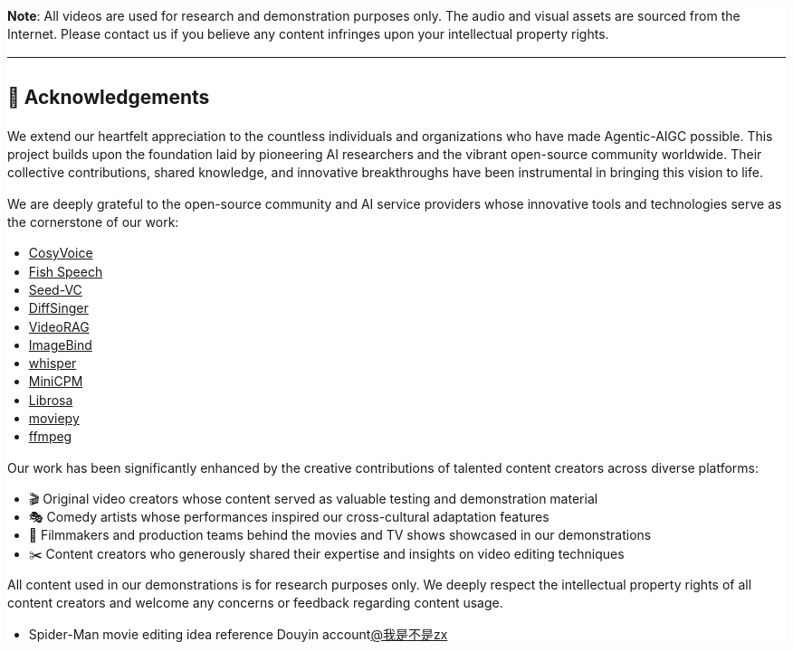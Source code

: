 **Note**: All videos are used for research and demonstration purposes only. The audio and visual assets are sourced from the Internet. Please contact us if you believe any content infringes upon your intellectual property rights.

---

## 🙏 Acknowledgements

We extend our heartfelt appreciation to the countless individuals and organizations who have made Agentic-AIGC possible. This project builds upon the foundation laid by pioneering AI researchers and the vibrant open-source community worldwide. Their collective contributions, shared knowledge, and innovative breakthroughs have been instrumental in bringing this vision to life.

We are deeply grateful to the open-source community and AI service providers whose innovative tools and technologies serve as the cornerstone of our work:

- [CosyVoice](https://github.com/FunAudioLLM/CosyVoice  )
- [Fish Speech](https://github.com/fishaudio/fish-speech  )
- [Seed-VC](https://github.com/Plachtaa/seed-vc  )
- [DiffSinger](https://github.com/MoonInTheRiver/DiffSinger  )
- [VideoRAG](https://github.com/HKUDS/VideoRAG  )
- [ImageBind](https://github.com/facebookresearch/ImageBind  )
- [whisper](https://github.com/openai/whisper  )
- [MiniCPM](https://github.com/OpenBMB/MiniCPM-o  )
- [Librosa](https://github.com/librosa/librosa  )
- [moviepy](https://github.com/Zulko/moviepy  )
- [ffmpeg](https://github.com/FFmpeg/FFmpeg  )

Our work has been significantly enhanced by the creative contributions of talented content creators across diverse platforms:
- 🎬 Original video creators whose content served as valuable testing and demonstration material
- 🎭 Comedy artists whose performances inspired our cross-cultural adaptation features
- 🎥 Filmmakers and production teams behind the movies and TV shows showcased in our demonstrations
- ✂️ Content creators who generously shared their expertise and insights on video editing techniques

All content used in our demonstrations is for research purposes only. We deeply respect the intellectual property rights of all content creators and welcome any concerns or feedback regarding content usage.
- Spider-Man movie editing idea reference Douyin account[@我是不是zx](https://www.douyin.com/user/MS4wLjABAAAApVuuGxyM7CI4MJRHQvc6SAy0J2zrJ12eg3f5jFqCIXk?from_tab_name=main&vid=7468621366913273115)


